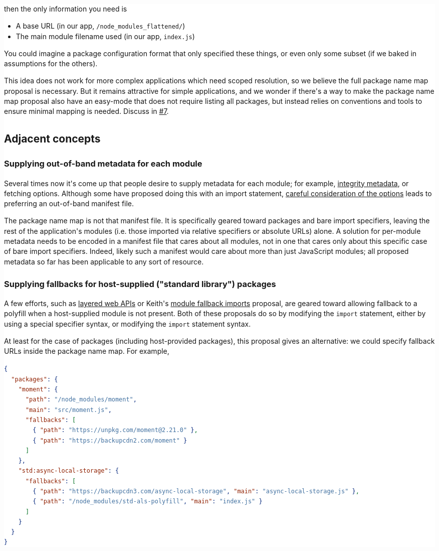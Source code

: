 then the only information you need is

- A base URL (in our app, `/node_modules_flattened/`)
- The main module filename used (in our app, `index.js`)

You could imagine a package configuration format that only specified these things, or even only some subset (if we baked in assumptions for the others).

This idea does not work for more complex applications which need scoped resolution, so we believe the full package name map proposal is necessary. But it remains attractive for simple applications, and we wonder if there's a way to make the package name map proposal also have an easy-mode that does not require listing all packages, but instead relies on conventions and tools to ensure minimal mapping is needed. Discuss in [#7](https://github.com/domenic/package-name-maps/issues/7).

## Adjacent concepts

### Supplying out-of-band metadata for each module

Several times now it's come up that people desire to supply metadata for each module; for example, [integrity metadata](https://developer.mozilla.org/en-US/docs/Web/Security/Subresource_Integrity), or fetching options. Although some have proposed doing this with an import statement, [careful consideration of the options](https://docs.google.com/presentation/d/1qfoLTniLUVJ5YNFrha7BaVumAnW0ZgcCfUU8UbyyuYY/edit#slide=id.p) leads to preferring an out-of-band manifest file.

The package name map is not that manifest file. It is specifically geared toward packages and bare import specifiers, leaving the rest of the application's modules (i.e. those imported via relative specifiers or absolute URLs) alone. A solution for per-module metadata needs to be encoded in a manifest file that cares about all modules, not in one that cares only about this specific case of bare import specifiers. Indeed, likely such a manifest would care about more than just JavaScript modules; all proposed metadata so far has been applicable to any sort of resource.

### Supplying fallbacks for host-supplied ("standard library") packages

A few efforts, such as [layered web APIs](https://github.com/drufball/layered-apis) or Keith's [module fallback imports](https://github.com/kmiller68/module-fallback-imports/) proposal, are geared toward allowing fallback to a polyfill when a host-supplied module is not present. Both of these proposals do so by modifying the `import` statement, either by using a special specifier syntax, or modifying the `import` statement syntax.

At least for the case of packages (including host-provided packages), this proposal gives an alternative: we could specify fallback URLs inside the package name map. For example,

```json
{
  "packages": {
    "moment": {
      "path": "/node_modules/moment",
      "main": "src/moment.js",
      "fallbacks": [
        { "path": "https://unpkg.com/moment@2.21.0" },
        { "path": "https://backupcdn2.com/moment" }
      ]
    },
    "std:async-local-storage": {
      "fallbacks": [
        { "path": "https://backupcdn3.com/async-local-storage", "main": "async-local-storage.js" },
        { "path": "/node_modules/std-als-polyfill", "main": "index.js" }
      ]
    }
  }
}
```
